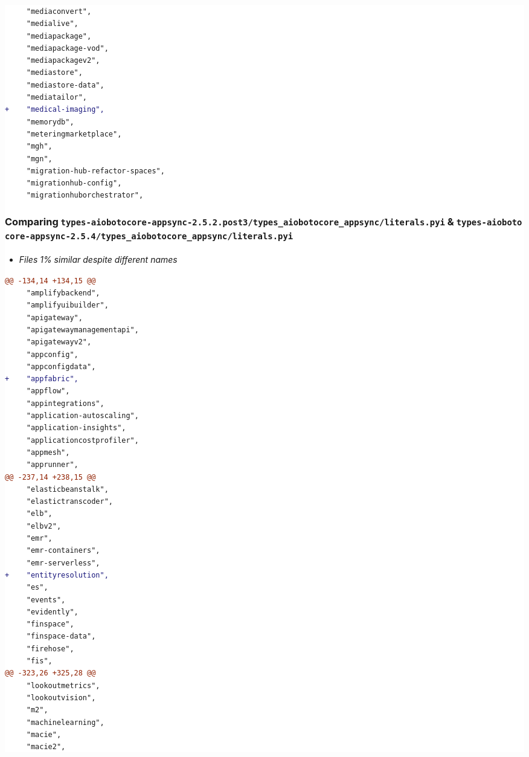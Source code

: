 ```diff
     "mediaconvert",
     "medialive",
     "mediapackage",
     "mediapackage-vod",
     "mediapackagev2",
     "mediastore",
     "mediastore-data",
     "mediatailor",
+    "medical-imaging",
     "memorydb",
     "meteringmarketplace",
     "mgh",
     "mgn",
     "migration-hub-refactor-spaces",
     "migrationhub-config",
     "migrationhuborchestrator",
```

### Comparing `types-aiobotocore-appsync-2.5.2.post3/types_aiobotocore_appsync/literals.pyi` & `types-aiobotocore-appsync-2.5.4/types_aiobotocore_appsync/literals.pyi`

 * *Files 1% similar despite different names*

```diff
@@ -134,14 +134,15 @@
     "amplifybackend",
     "amplifyuibuilder",
     "apigateway",
     "apigatewaymanagementapi",
     "apigatewayv2",
     "appconfig",
     "appconfigdata",
+    "appfabric",
     "appflow",
     "appintegrations",
     "application-autoscaling",
     "application-insights",
     "applicationcostprofiler",
     "appmesh",
     "apprunner",
@@ -237,14 +238,15 @@
     "elasticbeanstalk",
     "elastictranscoder",
     "elb",
     "elbv2",
     "emr",
     "emr-containers",
     "emr-serverless",
+    "entityresolution",
     "es",
     "events",
     "evidently",
     "finspace",
     "finspace-data",
     "firehose",
     "fis",
@@ -323,26 +325,28 @@
     "lookoutmetrics",
     "lookoutvision",
     "m2",
     "machinelearning",
     "macie",
     "macie2",
```